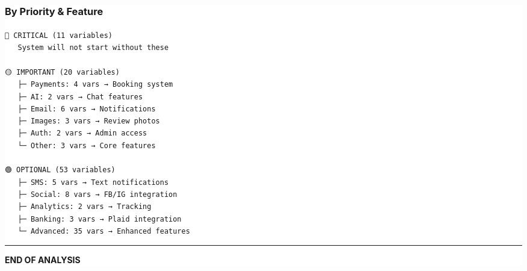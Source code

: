### By Priority & Feature

```
🔴 CRITICAL (11 variables)
   System will not start without these
   
🟡 IMPORTANT (20 variables)
   ├─ Payments: 4 vars → Booking system
   ├─ AI: 2 vars → Chat features
   ├─ Email: 6 vars → Notifications
   ├─ Images: 3 vars → Review photos
   ├─ Auth: 2 vars → Admin access
   └─ Other: 3 vars → Core features

🟢 OPTIONAL (53 variables)
   ├─ SMS: 5 vars → Text notifications
   ├─ Social: 8 vars → FB/IG integration
   ├─ Analytics: 2 vars → Tracking
   ├─ Banking: 3 vars → Plaid integration
   └─ Advanced: 35 vars → Enhanced features
```

---

**END OF ANALYSIS**
